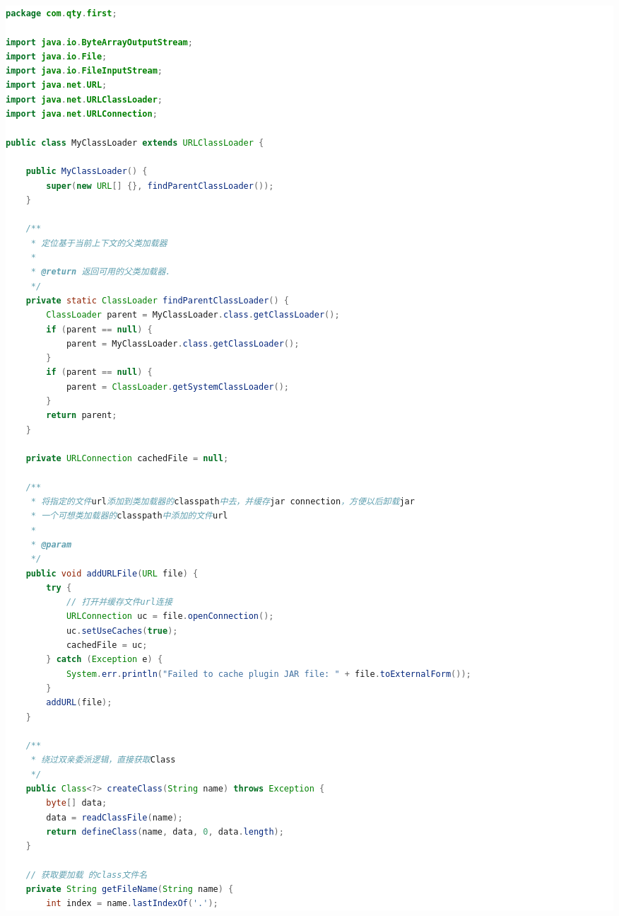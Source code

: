 ```java
package com.qty.first;

import java.io.ByteArrayOutputStream;
import java.io.File;
import java.io.FileInputStream;
import java.net.URL;
import java.net.URLClassLoader;
import java.net.URLConnection;

public class MyClassLoader extends URLClassLoader {

	public MyClassLoader() {
		super(new URL[] {}, findParentClassLoader());
	}

	/**
	 * 定位基于当前上下文的父类加载器
	 * 
	 * @return 返回可用的父类加载器.
	 */
	private static ClassLoader findParentClassLoader() {
		ClassLoader parent = MyClassLoader.class.getClassLoader();
		if (parent == null) {
			parent = MyClassLoader.class.getClassLoader();
		}
		if (parent == null) {
			parent = ClassLoader.getSystemClassLoader();
		}
		return parent;
	}

	private URLConnection cachedFile = null;

	/**
	 * 将指定的文件url添加到类加载器的classpath中去，并缓存jar connection，方便以后卸载jar
	 * 一个可想类加载器的classpath中添加的文件url
	 * 
	 * @param
	 */
	public void addURLFile(URL file) {
		try {
			// 打开并缓存文件url连接
			URLConnection uc = file.openConnection();
			uc.setUseCaches(true);
			cachedFile = uc;
		} catch (Exception e) {
			System.err.println("Failed to cache plugin JAR file: " + file.toExternalForm());
		}
		addURL(file);
	}

	/**
	 * 绕过双亲委派逻辑，直接获取Class
	 */
	public Class<?> createClass(String name) throws Exception {
		byte[] data;
		data = readClassFile(name);
		return defineClass(name, data, 0, data.length);
	}

	// 获取要加载 的class文件名
	private String getFileName(String name) {
		int index = name.lastIndexOf('.');
```